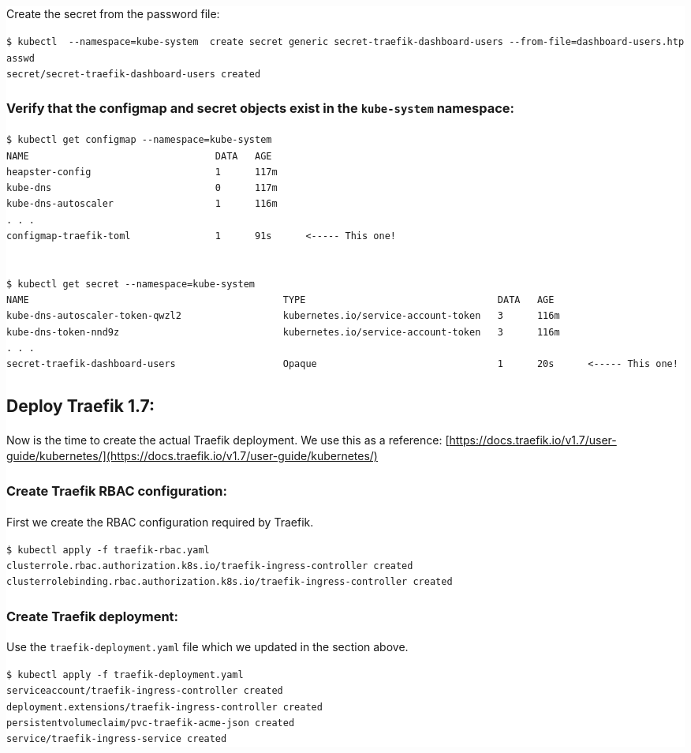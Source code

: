 
Create the secret from the password file:
```
$ kubectl  --namespace=kube-system  create secret generic secret-traefik-dashboard-users --from-file=dashboard-users.htpasswd 
secret/secret-traefik-dashboard-users created
```

### Verify that the configmap and secret objects exist in the `kube-system` namespace:
```
$ kubectl get configmap --namespace=kube-system
NAME                                 DATA   AGE
heapster-config                      1      117m
kube-dns                             0      117m
kube-dns-autoscaler                  1      116m
. . . 
configmap-traefik-toml               1      91s      <----- This one!


$ kubectl get secret --namespace=kube-system
NAME                                             TYPE                                  DATA   AGE
kube-dns-autoscaler-token-qwzl2                  kubernetes.io/service-account-token   3      116m
kube-dns-token-nnd9z                             kubernetes.io/service-account-token   3      116m
. . . 
secret-traefik-dashboard-users                   Opaque                                1      20s      <----- This one!
```



## Deploy Traefik 1.7:
Now is the time to create the actual Traefik deployment. We use this as a reference: [https://docs.traefik.io/v1.7/user-guide/kubernetes/](https://docs.traefik.io/v1.7/user-guide/kubernetes/)


### Create Traefik RBAC configuration:
First we create the RBAC configuration required by Traefik.

```
$ kubectl apply -f traefik-rbac.yaml
clusterrole.rbac.authorization.k8s.io/traefik-ingress-controller created
clusterrolebinding.rbac.authorization.k8s.io/traefik-ingress-controller created
```


### Create Traefik deployment:

Use the `traefik-deployment.yaml` file which we updated in the section above.

```
$ kubectl apply -f traefik-deployment.yaml
serviceaccount/traefik-ingress-controller created
deployment.extensions/traefik-ingress-controller created
persistentvolumeclaim/pvc-traefik-acme-json created
service/traefik-ingress-service created
```
